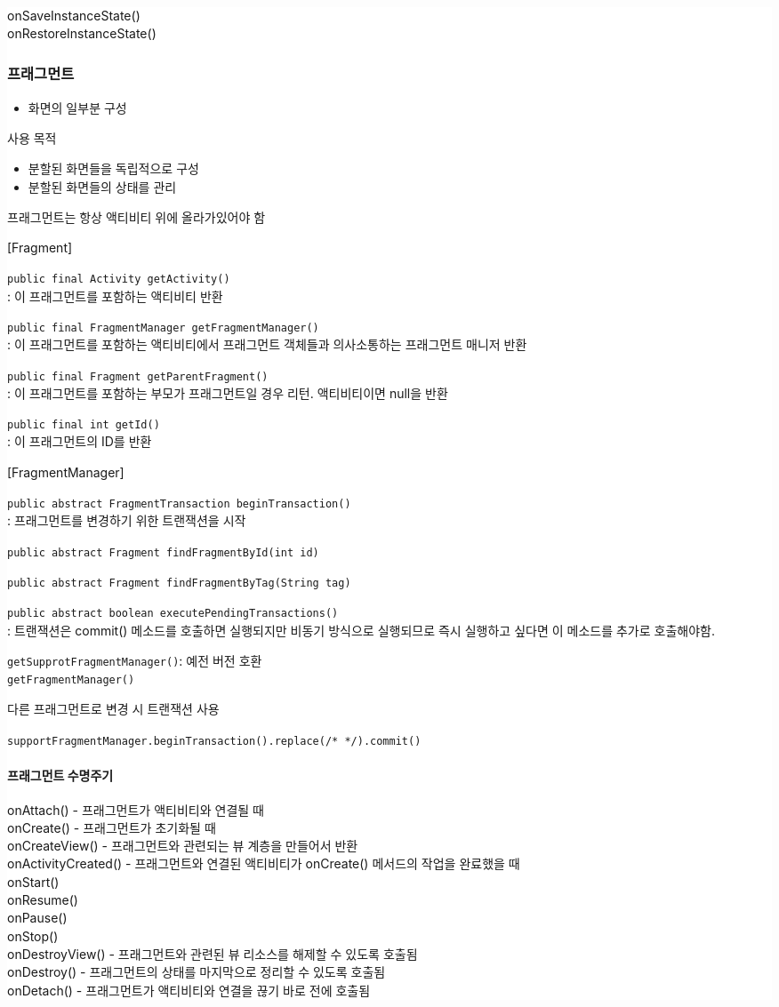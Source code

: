 onSaveInstanceState()  
onRestoreInstanceState()  

### 프래그먼트

- 화면의 일부분 구성

사용 목적
- 분할된 화면들을 독립적으로 구성
- 분할된 화면들의 상태를 관리

프래그먼트는 항상 액티비티 위에 올라가있어야 함

[Fragment]

`public final Activity getActivity()`  
: 이 프래그먼트를 포함하는 액티비티 반환

`public final FragmentManager getFragmentManager()`  
: 이 프래그먼트를 포함하는 액티비티에서 프래그먼트 객체들과 의사소통하는 프래그먼트 매니저 반환

`public final Fragment getParentFragment()`  
: 이 프래그먼트를 포함하는 부모가 프래그먼트일 경우 리턴. 액티비티이면 null을 반환

`public final int getId()`  
: 이 프래그먼트의 ID를 반환

[FragmentManager]

`public abstract FragmentTransaction beginTransaction()`  
: 프래그먼트를 변경하기 위한 트랜잭션을 시작

`public abstract Fragment findFragmentById(int id)`

`public abstract Fragment findFragmentByTag(String tag)`

`public abstract boolean executePendingTransactions()`  
: 트랜잭션은 commit() 메소드를 호출하면 실행되지만 비동기 방식으로 실행되므로 즉시 실행하고 싶다면 이 메소드를 추가로 호출해야함.

`getSupprotFragmentManager()`: 예전 버전 호환  
`getFragmentManager()`

다른 프래그먼트로 변경 시 트랜잭션 사용

`supportFragmentManager.beginTransaction().replace(/* */).commit()`

#### 프래그먼트 수명주기

onAttach() - 프래그먼트가 액티비티와 연결될 때  
onCreate() - 프래그먼트가 초기화될 때  
onCreateView() - 프래그먼트와 관련되는 뷰 계층을 만들어서 반환  
onActivityCreated() - 프래그먼트와 연결된 액티비티가 onCreate() 메서드의 작업을 완료했을 때  
onStart()  
onResume()  
onPause()  
onStop()  
onDestroyView() - 프래그먼트와 관련된 뷰 리소스를 해제할 수 있도록 호출됨  
onDestroy() - 프래그먼트의 상태를 마지막으로 정리할 수 있도록 호출됨  
onDetach() - 프래그먼트가 액티비티와 연결을 끊기 바로 전에 호출됨
